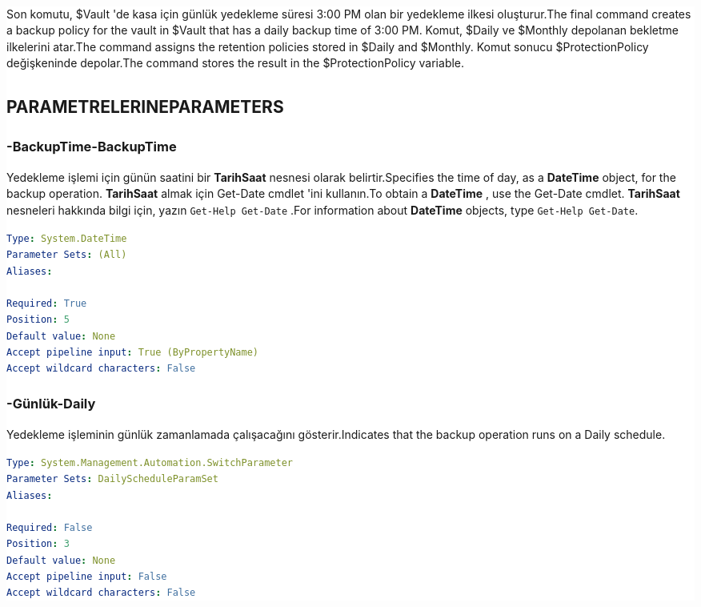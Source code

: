 <span data-ttu-id="40b8b-119">Son komutu, $Vault 'de kasa için günlük yedekleme süresi 3:00 PM olan bir yedekleme ilkesi oluşturur.</span><span class="sxs-lookup"><span data-stu-id="40b8b-119">The final command creates a backup policy for the vault in $Vault that has a daily backup time of 3:00 PM.</span></span>
<span data-ttu-id="40b8b-120">Komut, $Daily ve $Monthly depolanan bekletme ilkelerini atar.</span><span class="sxs-lookup"><span data-stu-id="40b8b-120">The command assigns the retention policies stored in $Daily and $Monthly.</span></span>
<span data-ttu-id="40b8b-121">Komut sonucu $ProtectionPolicy değişkeninde depolar.</span><span class="sxs-lookup"><span data-stu-id="40b8b-121">The command stores the result in the $ProtectionPolicy variable.</span></span>

## <span data-ttu-id="40b8b-122">PARAMETRELERINE</span><span class="sxs-lookup"><span data-stu-id="40b8b-122">PARAMETERS</span></span>

### <span data-ttu-id="40b8b-123">-BackupTime</span><span class="sxs-lookup"><span data-stu-id="40b8b-123">-BackupTime</span></span>
<span data-ttu-id="40b8b-124">Yedekleme işlemi için günün saatini bir **TarihSaat** nesnesi olarak belirtir.</span><span class="sxs-lookup"><span data-stu-id="40b8b-124">Specifies the time of day, as a **DateTime** object, for the backup operation.</span></span>
<span data-ttu-id="40b8b-125">**TarihSaat** almak için Get-Date cmdlet 'ini kullanın.</span><span class="sxs-lookup"><span data-stu-id="40b8b-125">To obtain a **DateTime** , use the Get-Date cmdlet.</span></span>
<span data-ttu-id="40b8b-126">**TarihSaat** nesneleri hakkında bilgi için, yazın `Get-Help Get-Date` .</span><span class="sxs-lookup"><span data-stu-id="40b8b-126">For information about **DateTime** objects, type `Get-Help Get-Date`.</span></span>

```yaml
Type: System.DateTime
Parameter Sets: (All)
Aliases:

Required: True
Position: 5
Default value: None
Accept pipeline input: True (ByPropertyName)
Accept wildcard characters: False
```

### <span data-ttu-id="40b8b-127">-Günlük</span><span class="sxs-lookup"><span data-stu-id="40b8b-127">-Daily</span></span>
<span data-ttu-id="40b8b-128">Yedekleme işleminin günlük zamanlamada çalışacağını gösterir.</span><span class="sxs-lookup"><span data-stu-id="40b8b-128">Indicates that the backup operation runs on a Daily schedule.</span></span>

```yaml
Type: System.Management.Automation.SwitchParameter
Parameter Sets: DailyScheduleParamSet
Aliases:

Required: False
Position: 3
Default value: None
Accept pipeline input: False
Accept wildcard characters: False
```

